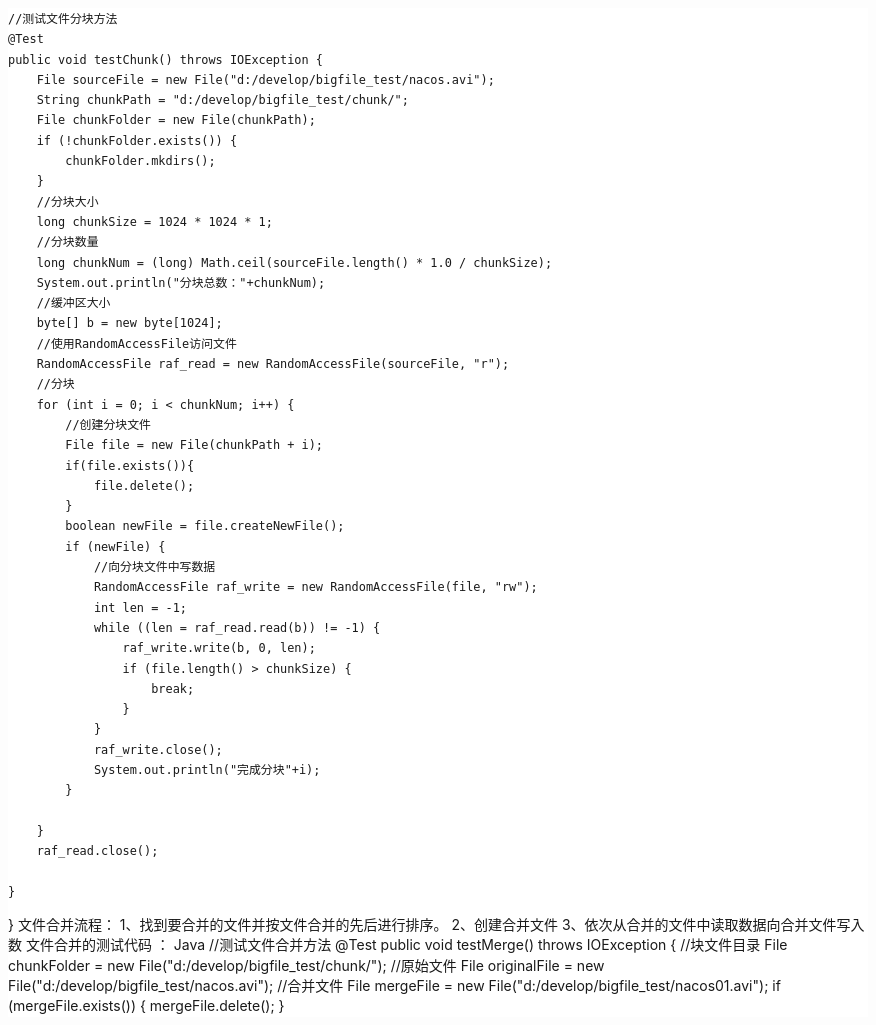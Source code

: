 
    //测试文件分块方法
    @Test
    public void testChunk() throws IOException {
        File sourceFile = new File("d:/develop/bigfile_test/nacos.avi");
        String chunkPath = "d:/develop/bigfile_test/chunk/";
        File chunkFolder = new File(chunkPath);
        if (!chunkFolder.exists()) {
            chunkFolder.mkdirs();
        }
        //分块大小
        long chunkSize = 1024 * 1024 * 1;
        //分块数量
        long chunkNum = (long) Math.ceil(sourceFile.length() * 1.0 / chunkSize);
        System.out.println("分块总数："+chunkNum);
        //缓冲区大小
        byte[] b = new byte[1024];
        //使用RandomAccessFile访问文件
        RandomAccessFile raf_read = new RandomAccessFile(sourceFile, "r");
        //分块
        for (int i = 0; i < chunkNum; i++) {
            //创建分块文件
            File file = new File(chunkPath + i);
            if(file.exists()){
                file.delete();
            }
            boolean newFile = file.createNewFile();
            if (newFile) {
                //向分块文件中写数据
                RandomAccessFile raf_write = new RandomAccessFile(file, "rw");
                int len = -1;
                while ((len = raf_read.read(b)) != -1) {
                    raf_write.write(b, 0, len);
                    if (file.length() > chunkSize) {
                        break;
                    }
                }
                raf_write.close();
                System.out.println("完成分块"+i);
            }

        }
        raf_read.close();

    }


   

}
文件合并流程：
1、找到要合并的文件并按文件合并的先后进行排序。
2、创建合并文件
3、依次从合并的文件中读取数据向合并文件写入数
文件合并的测试代码 ：
Java //测试文件合并方法
    @Test
    public void testMerge() throws IOException {
        //块文件目录
        File chunkFolder = new File("d:/develop/bigfile_test/chunk/");
        //原始文件
        File originalFile = new File("d:/develop/bigfile_test/nacos.avi");
        //合并文件
        File mergeFile = new File("d:/develop/bigfile_test/nacos01.avi");
        if (mergeFile.exists()) {
            mergeFile.delete();
        }